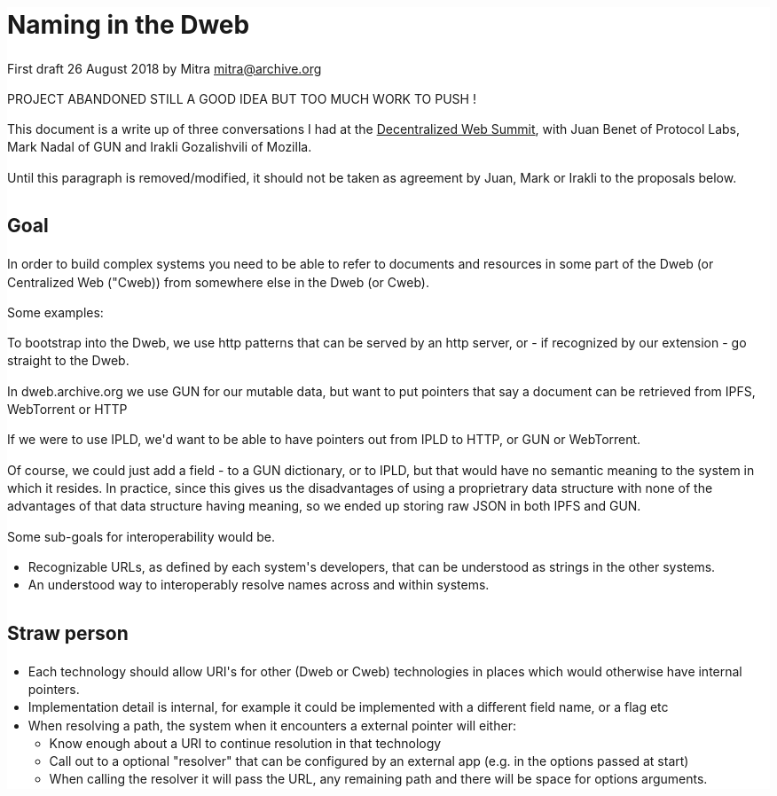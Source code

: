 # Naming in the Dweb

First draft 26 August 2018 by Mitra mitra@archive.org

PROJECT ABANDONED STILL A GOOD IDEA BUT TOO MUCH WORK TO PUSH ! 

This document is a write up of three conversations I had at the [Decentralized Web Summit](https://decentralizedweb.net), 
with Juan Benet of Protocol Labs, Mark Nadal of GUN and Irakli Gozalishvili of Mozilla.

Until this paragraph is removed/modified, it should not be taken as agreement by Juan, Mark or Irakli to the proposals below.

## Goal

In order to build complex systems you need to be able to refer to documents and resources in some part of the Dweb (or Centralized Web ("Cweb)) 
from somewhere else in the Dweb (or Cweb).

Some examples:
 
To bootstrap into the Dweb, we use http patterns that can be served by an http server, 
or - if recognized by our extension - go straight to the Dweb.

In dweb.archive.org we use GUN for our mutable data, but want to put pointers that say a document can be retrieved from IPFS, WebTorrent or HTTP

If we were to use IPLD, we'd want to be able to have pointers out from IPLD to HTTP, or GUN or WebTorrent. 

Of course, we could just add a field - to a GUN dictionary, or to IPLD, 
but that would have no semantic meaning to the system in which it resides.
In practice, since this gives us the disadvantages of using a proprietrary data structure with none of the advantages of that 
data structure having meaning, so we ended up storing raw JSON in both IPFS and GUN. 

Some sub-goals for interoperability would be.

* Recognizable URLs, as defined by each system's developers, that can be understood as strings in the other systems.
* An understood way to interoperably resolve names across and within systems. 

## Straw person

* Each technology should allow URI's for other (Dweb or Cweb) technologies in places which would otherwise have internal pointers.
* Implementation detail is internal, for example it could be implemented with a different field name, or a flag etc
* When resolving a path, the system when it encounters a external pointer will either:
    * Know enough about a URI to continue resolution in that technology
    * Call out to a optional "resolver" that can be configured by an external app (e.g. in the options passed at start)
    * When calling the resolver it will pass the URL, any remaining path and there will be space for options arguments.
    